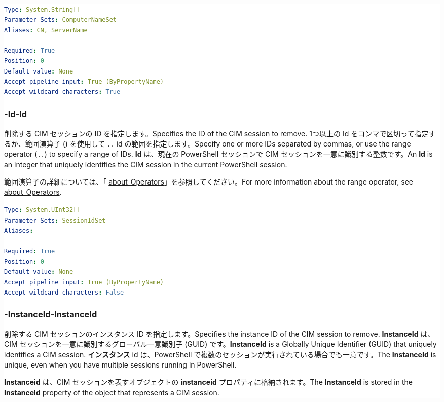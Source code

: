 ```yaml
Type: System.String[]
Parameter Sets: ComputerNameSet
Aliases: CN, ServerName

Required: True
Position: 0
Default value: None
Accept pipeline input: True (ByPropertyName)
Accept wildcard characters: True
```

### <span data-ttu-id="ac772-130">-Id</span><span class="sxs-lookup"><span data-stu-id="ac772-130">-Id</span></span>

<span data-ttu-id="ac772-131">削除する CIM セッションの ID を指定します。</span><span class="sxs-lookup"><span data-stu-id="ac772-131">Specifies the ID of the CIM session to remove.</span></span> <span data-ttu-id="ac772-132">1つ以上の Id をコンマで区切って指定するか、範囲演算子 () を使用して `..` id の範囲を指定します。</span><span class="sxs-lookup"><span data-stu-id="ac772-132">Specify one or more IDs separated by commas, or use the range operator (`..`) to specify a range of IDs.</span></span> <span data-ttu-id="ac772-133">**Id** は、現在の PowerShell セッションで CIM セッションを一意に識別する整数です。</span><span class="sxs-lookup"><span data-stu-id="ac772-133">An **Id** is an integer that uniquely identifies the CIM session in the current PowerShell session.</span></span>

<span data-ttu-id="ac772-134">範囲演算子の詳細については、「 [about_Operators](../Microsoft.PowerShell.Core/About/about_Operators.md)」を参照してください。</span><span class="sxs-lookup"><span data-stu-id="ac772-134">For more information about the range operator, see [about_Operators](../Microsoft.PowerShell.Core/About/about_Operators.md).</span></span>

```yaml
Type: System.UInt32[]
Parameter Sets: SessionIdSet
Aliases:

Required: True
Position: 0
Default value: None
Accept pipeline input: True (ByPropertyName)
Accept wildcard characters: False
```

### <span data-ttu-id="ac772-135">-InstanceId</span><span class="sxs-lookup"><span data-stu-id="ac772-135">-InstanceId</span></span>

<span data-ttu-id="ac772-136">削除する CIM セッションのインスタンス ID を指定します。</span><span class="sxs-lookup"><span data-stu-id="ac772-136">Specifies the instance ID of the CIM session to remove.</span></span> <span data-ttu-id="ac772-137">**InstanceId** は、CIM セッションを一意に識別するグローバル一意識別子 (GUID) です。</span><span class="sxs-lookup"><span data-stu-id="ac772-137">**InstanceId** is a Globally Unique Identifier (GUID) that uniquely identifies a CIM session.</span></span> <span data-ttu-id="ac772-138">**インスタンス** id は、PowerShell で複数のセッションが実行されている場合でも一意です。</span><span class="sxs-lookup"><span data-stu-id="ac772-138">The **InstanceId** is unique, even when you have multiple sessions running in PowerShell.</span></span>

<span data-ttu-id="ac772-139">**Instanceid** は、CIM セッションを表すオブジェクトの **instanceid** プロパティに格納されます。</span><span class="sxs-lookup"><span data-stu-id="ac772-139">The **InstanceId** is stored in the **InstanceId** property of the object that represents a CIM session.</span></span>
